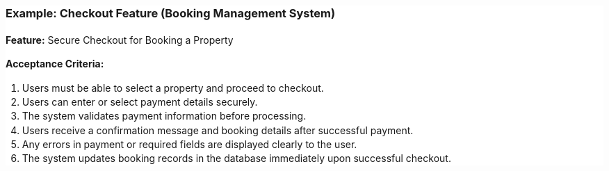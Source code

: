 ### Example: Checkout Feature (Booking Management System)
**Feature:** Secure Checkout for Booking a Property  

**Acceptance Criteria:**  
1. Users must be able to select a property and proceed to checkout.  
2. Users can enter or select payment details securely.  
3. The system validates payment information before processing.  
4. Users receive a confirmation message and booking details after successful payment.  
5. Any errors in payment or required fields are displayed clearly to the user.  
6. The system updates booking records in the database immediately upon successful checkout.  
